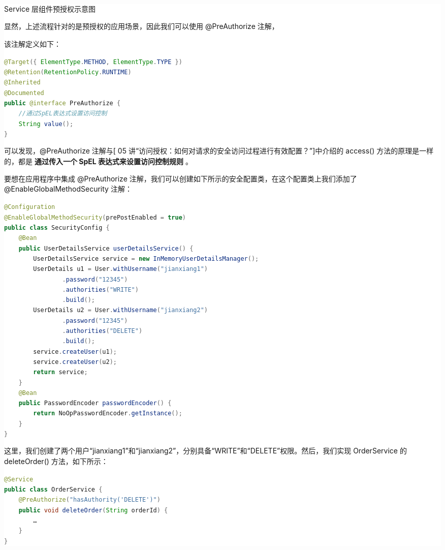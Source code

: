 Service 层组件预授权示意图

显然，上述流程针对的是预授权的应用场景，因此我们可以使用 @PreAuthorize 注解，

该注解定义如下：

```java
@Target({ ElementType.METHOD, ElementType.TYPE })
@Retention(RetentionPolicy.RUNTIME)
@Inherited
@Documented
public @interface PreAuthorize {
    //通过SpEL表达式设置访问控制
    String value();
}
```

可以发现，@PreAuthorize 注解与\[ 05 讲“访问授权：如何对请求的安全访问过程进行有效配置？”\]中介绍的 access() 方法的原理是一样的，都是 **通过传入一个 SpEL 表达式来设置访问控制规则** 。

要想在应用程序中集成 @PreAuthorize 注解，我们可以创建如下所示的安全配置类，在这个配置类上我们添加了 @EnableGlobalMethodSecurity 注解：

```java
@Configuration
@EnableGlobalMethodSecurity(prePostEnabled = true)
public class SecurityConfig {
    @Bean
    public UserDetailsService userDetailsService() {
        UserDetailsService service = new InMemoryUserDetailsManager();
        UserDetails u1 = User.withUsername("jianxiang1")
                .password("12345")
                .authorities("WRITE")
                .build();
        UserDetails u2 = User.withUsername("jianxiang2")
                .password("12345")
                .authorities("DELETE")
                .build();
        service.createUser(u1);
        service.createUser(u2);
        return service;
    }
    @Bean
    public PasswordEncoder passwordEncoder() {
        return NoOpPasswordEncoder.getInstance();
    }
}
```

这里，我们创建了两个用户“jianxiang1”和“jianxiang2”，分别具备“WRITE”和“DELETE”权限。然后，我们实现 OrderService 的 deleteOrder() 方法，如下所示：

```java
@Service
public class OrderService {
    @PreAuthorize("hasAuthority('DELETE')")
    public void deleteOrder(String orderId) {
        …
    }
}
```

